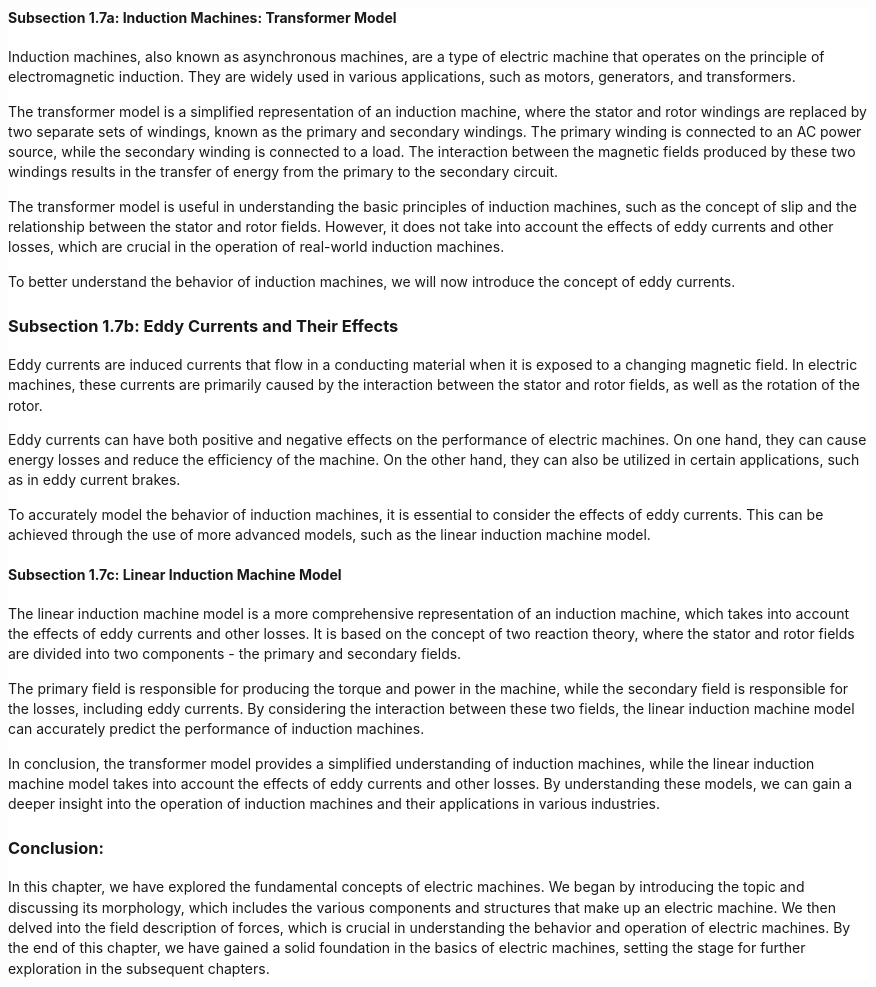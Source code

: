 #### Subsection 1.7a: Induction Machines: Transformer Model

Induction machines, also known as asynchronous machines, are a type of electric machine that operates on the principle of electromagnetic induction. They are widely used in various applications, such as motors, generators, and transformers.

The transformer model is a simplified representation of an induction machine, where the stator and rotor windings are replaced by two separate sets of windings, known as the primary and secondary windings. The primary winding is connected to an AC power source, while the secondary winding is connected to a load. The interaction between the magnetic fields produced by these two windings results in the transfer of energy from the primary to the secondary circuit.

The transformer model is useful in understanding the basic principles of induction machines, such as the concept of slip and the relationship between the stator and rotor fields. However, it does not take into account the effects of eddy currents and other losses, which are crucial in the operation of real-world induction machines.

To better understand the behavior of induction machines, we will now introduce the concept of eddy currents.

### Subsection 1.7b: Eddy Currents and Their Effects

Eddy currents are induced currents that flow in a conducting material when it is exposed to a changing magnetic field. In electric machines, these currents are primarily caused by the interaction between the stator and rotor fields, as well as the rotation of the rotor.

Eddy currents can have both positive and negative effects on the performance of electric machines. On one hand, they can cause energy losses and reduce the efficiency of the machine. On the other hand, they can also be utilized in certain applications, such as in eddy current brakes.

To accurately model the behavior of induction machines, it is essential to consider the effects of eddy currents. This can be achieved through the use of more advanced models, such as the linear induction machine model.

#### Subsection 1.7c: Linear Induction Machine Model

The linear induction machine model is a more comprehensive representation of an induction machine, which takes into account the effects of eddy currents and other losses. It is based on the concept of two reaction theory, where the stator and rotor fields are divided into two components - the primary and secondary fields.

The primary field is responsible for producing the torque and power in the machine, while the secondary field is responsible for the losses, including eddy currents. By considering the interaction between these two fields, the linear induction machine model can accurately predict the performance of induction machines.

In conclusion, the transformer model provides a simplified understanding of induction machines, while the linear induction machine model takes into account the effects of eddy currents and other losses. By understanding these models, we can gain a deeper insight into the operation of induction machines and their applications in various industries.


### Conclusion:
In this chapter, we have explored the fundamental concepts of electric machines. We began by introducing the topic and discussing its morphology, which includes the various components and structures that make up an electric machine. We then delved into the field description of forces, which is crucial in understanding the behavior and operation of electric machines. By the end of this chapter, we have gained a solid foundation in the basics of electric machines, setting the stage for further exploration in the subsequent chapters.

